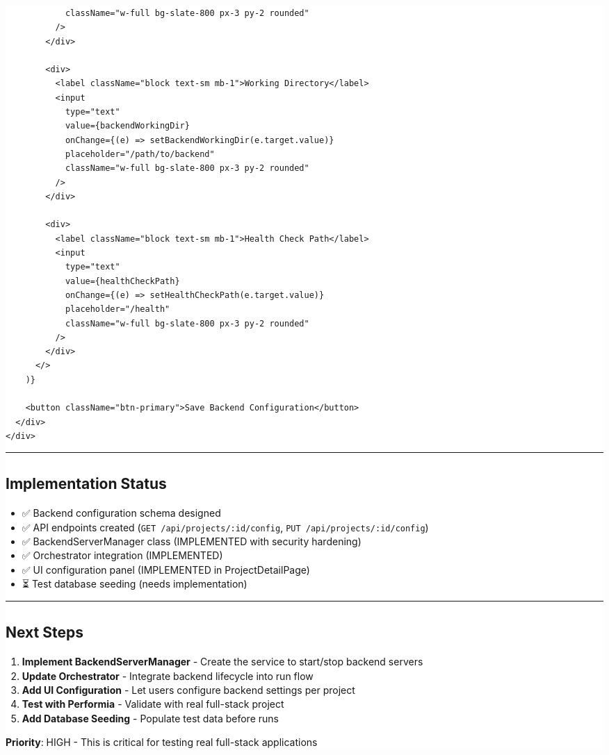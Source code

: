 ```tsx
            className="w-full bg-slate-800 px-3 py-2 rounded"
          />
        </div>

        <div>
          <label className="block text-sm mb-1">Working Directory</label>
          <input
            type="text"
            value={backendWorkingDir}
            onChange={(e) => setBackendWorkingDir(e.target.value)}
            placeholder="/path/to/backend"
            className="w-full bg-slate-800 px-3 py-2 rounded"
          />
        </div>

        <div>
          <label className="block text-sm mb-1">Health Check Path</label>
          <input
            type="text"
            value={healthCheckPath}
            onChange={(e) => setHealthCheckPath(e.target.value)}
            placeholder="/health"
            className="w-full bg-slate-800 px-3 py-2 rounded"
          />
        </div>
      </>
    )}

    <button className="btn-primary">Save Backend Configuration</button>
  </div>
</div>
```

---

## Implementation Status

- ✅ Backend configuration schema designed
- ✅ API endpoints created (`GET /api/projects/:id/config`, `PUT /api/projects/:id/config`)
- ✅ BackendServerManager class (IMPLEMENTED with security hardening)
- ✅ Orchestrator integration (IMPLEMENTED)
- ✅ UI configuration panel (IMPLEMENTED in ProjectDetailPage)
- ⏳ Test database seeding (needs implementation)

---

## Next Steps

1. **Implement BackendServerManager** - Create the service to start/stop backend servers
2. **Update Orchestrator** - Integrate backend lifecycle into run flow
3. **Add UI Configuration** - Let users configure backend settings per project
4. **Test with Performia** - Validate with real full-stack project
5. **Add Database Seeding** - Populate test data before runs

**Priority**: HIGH - This is critical for testing real full-stack applications
